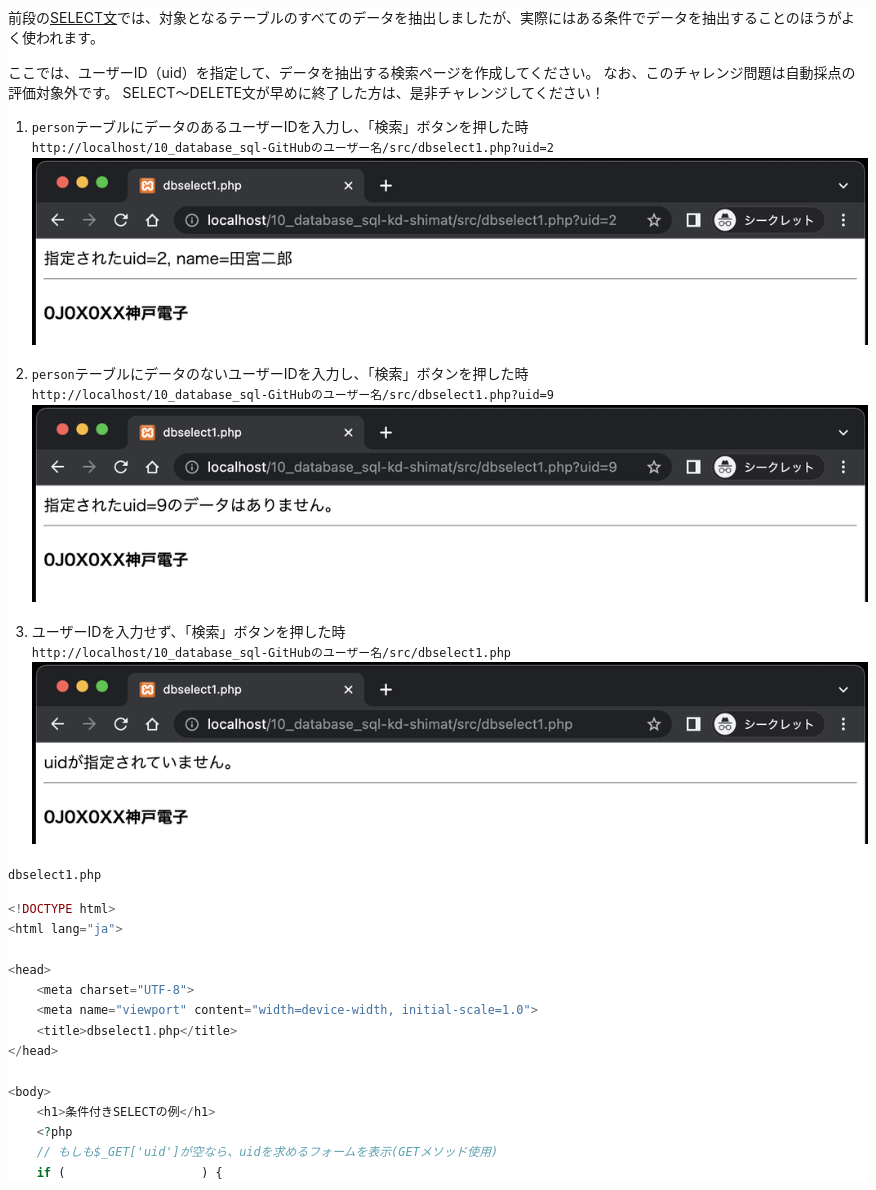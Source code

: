 前段の[SELECT文](#select文)では、対象となるテーブルのすべてのデータを抽出しましたが、実際にはある条件でデータを抽出することのほうがよく使われます。

ここでは、ユーザーID（uid）を指定して、データを抽出する検索ページを作成してください。
なお、このチャレンジ問題は自動採点の評価対象外です。
SELECT〜DELETE文が早めに終了した方は、是非チャレンジしてください！

1. `person`テーブルにデータのあるユーザーIDを入力し、「検索」ボタンを押した時<br>
`http://localhost/10_database_sql-GitHubのユーザー名/src/dbselect1.php?uid=2`<br>
![](./images/dbselect1_display1.png)

1. `person`テーブルにデータのないユーザーIDを入力し、「検索」ボタンを押した時<br>
`http://localhost/10_database_sql-GitHubのユーザー名/src/dbselect1.php?uid=9`<br>
![](./images/dbselect1_display3.png)

1. ユーザーIDを入力せず、「検索」ボタンを押した時<br>
`http://localhost/10_database_sql-GitHubのユーザー名/src/dbselect1.php`<br>
![](./images/dbselect1_display2.png)

`dbselect1.php`

```php
<!DOCTYPE html>
<html lang="ja">

<head>
    <meta charset="UTF-8">
    <meta name="viewport" content="width=device-width, initial-scale=1.0">
    <title>dbselect1.php</title>
</head>

<body>
    <h1>条件付きSELECTの例</h1>
    <?php
    // もしも$_GET['uid']が空なら、uidを求めるフォームを表示(GETメソッド使用)
    if (                   ) {
```